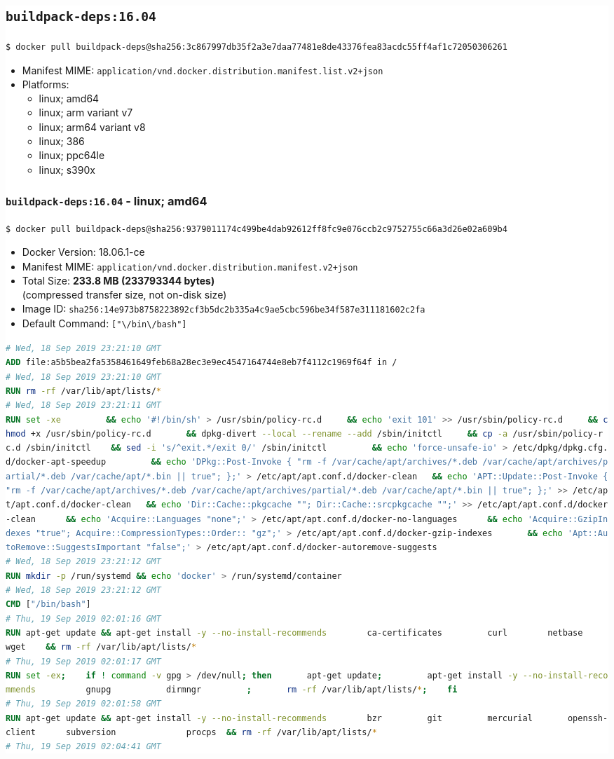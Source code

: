 ## `buildpack-deps:16.04`

```console
$ docker pull buildpack-deps@sha256:3c867997db35f2a3e7daa77481e8de43376fea83acdc55ff4af1c72050306261
```

-	Manifest MIME: `application/vnd.docker.distribution.manifest.list.v2+json`
-	Platforms:
	-	linux; amd64
	-	linux; arm variant v7
	-	linux; arm64 variant v8
	-	linux; 386
	-	linux; ppc64le
	-	linux; s390x

### `buildpack-deps:16.04` - linux; amd64

```console
$ docker pull buildpack-deps@sha256:9379011174c499be4dab92612ff8fc9e076ccb2c9752755c66a3d26e02a609b4
```

-	Docker Version: 18.06.1-ce
-	Manifest MIME: `application/vnd.docker.distribution.manifest.v2+json`
-	Total Size: **233.8 MB (233793344 bytes)**  
	(compressed transfer size, not on-disk size)
-	Image ID: `sha256:14e973b8758223892cf3b5dc2b335a4c9ae5cbc596be34f587e311181602c2fa`
-	Default Command: `["\/bin\/bash"]`

```dockerfile
# Wed, 18 Sep 2019 23:21:10 GMT
ADD file:a5b5bea2fa5358461649feb68a28ec3e9ec4547164744e8eb7f4112c1969f64f in / 
# Wed, 18 Sep 2019 23:21:10 GMT
RUN rm -rf /var/lib/apt/lists/*
# Wed, 18 Sep 2019 23:21:11 GMT
RUN set -xe 		&& echo '#!/bin/sh' > /usr/sbin/policy-rc.d 	&& echo 'exit 101' >> /usr/sbin/policy-rc.d 	&& chmod +x /usr/sbin/policy-rc.d 		&& dpkg-divert --local --rename --add /sbin/initctl 	&& cp -a /usr/sbin/policy-rc.d /sbin/initctl 	&& sed -i 's/^exit.*/exit 0/' /sbin/initctl 		&& echo 'force-unsafe-io' > /etc/dpkg/dpkg.cfg.d/docker-apt-speedup 		&& echo 'DPkg::Post-Invoke { "rm -f /var/cache/apt/archives/*.deb /var/cache/apt/archives/partial/*.deb /var/cache/apt/*.bin || true"; };' > /etc/apt/apt.conf.d/docker-clean 	&& echo 'APT::Update::Post-Invoke { "rm -f /var/cache/apt/archives/*.deb /var/cache/apt/archives/partial/*.deb /var/cache/apt/*.bin || true"; };' >> /etc/apt/apt.conf.d/docker-clean 	&& echo 'Dir::Cache::pkgcache ""; Dir::Cache::srcpkgcache "";' >> /etc/apt/apt.conf.d/docker-clean 		&& echo 'Acquire::Languages "none";' > /etc/apt/apt.conf.d/docker-no-languages 		&& echo 'Acquire::GzipIndexes "true"; Acquire::CompressionTypes::Order:: "gz";' > /etc/apt/apt.conf.d/docker-gzip-indexes 		&& echo 'Apt::AutoRemove::SuggestsImportant "false";' > /etc/apt/apt.conf.d/docker-autoremove-suggests
# Wed, 18 Sep 2019 23:21:12 GMT
RUN mkdir -p /run/systemd && echo 'docker' > /run/systemd/container
# Wed, 18 Sep 2019 23:21:12 GMT
CMD ["/bin/bash"]
# Thu, 19 Sep 2019 02:01:16 GMT
RUN apt-get update && apt-get install -y --no-install-recommends 		ca-certificates 		curl 		netbase 		wget 	&& rm -rf /var/lib/apt/lists/*
# Thu, 19 Sep 2019 02:01:17 GMT
RUN set -ex; 	if ! command -v gpg > /dev/null; then 		apt-get update; 		apt-get install -y --no-install-recommends 			gnupg 			dirmngr 		; 		rm -rf /var/lib/apt/lists/*; 	fi
# Thu, 19 Sep 2019 02:01:58 GMT
RUN apt-get update && apt-get install -y --no-install-recommends 		bzr 		git 		mercurial 		openssh-client 		subversion 				procps 	&& rm -rf /var/lib/apt/lists/*
# Thu, 19 Sep 2019 02:04:41 GMT
```